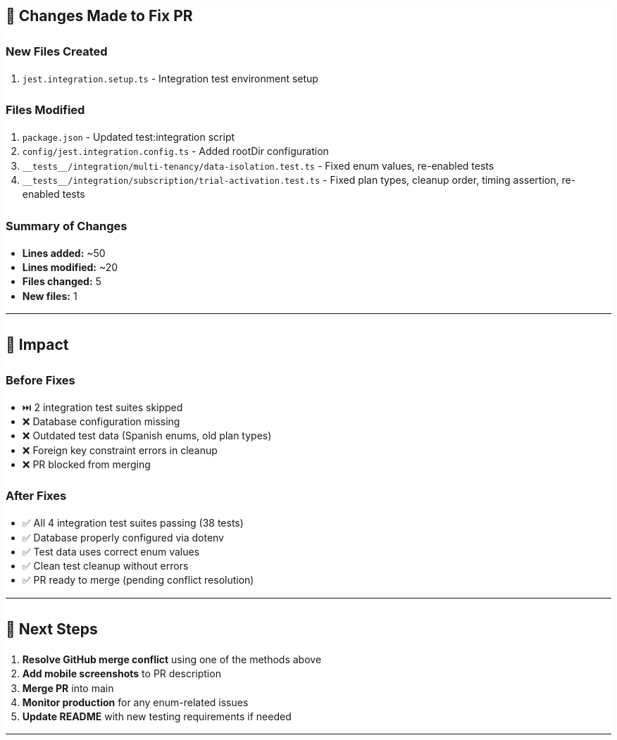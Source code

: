 ## 📝 Changes Made to Fix PR

### New Files Created
1. `jest.integration.setup.ts` - Integration test environment setup

### Files Modified
1. `package.json` - Updated test:integration script
2. `config/jest.integration.config.ts` - Added rootDir configuration
3. `__tests__/integration/multi-tenancy/data-isolation.test.ts` - Fixed enum values, re-enabled tests
4. `__tests__/integration/subscription/trial-activation.test.ts` - Fixed plan types, cleanup order, timing assertion, re-enabled tests

### Summary of Changes
- **Lines added:** ~50
- **Lines modified:** ~20
- **Files changed:** 5
- **New files:** 1

---

## 🎯 Impact

### Before Fixes
- ⏭️ 2 integration test suites skipped
- ❌ Database configuration missing
- ❌ Outdated test data (Spanish enums, old plan types)
- ❌ Foreign key constraint errors in cleanup
- ❌ PR blocked from merging

### After Fixes
- ✅ All 4 integration test suites passing (38 tests)
- ✅ Database properly configured via dotenv
- ✅ Test data uses correct enum values
- ✅ Clean test cleanup without errors
- ✅ PR ready to merge (pending conflict resolution)

---

## 🚀 Next Steps

1. **Resolve GitHub merge conflict** using one of the methods above
2. **Add mobile screenshots** to PR description
3. **Merge PR** into main
4. **Monitor production** for any enum-related issues
5. **Update README** with new testing requirements if needed

---
